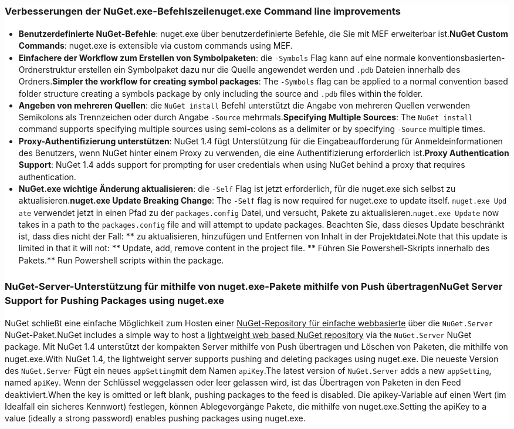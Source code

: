 ### <a name="nugetexe-command-line-improvements"></a><span data-ttu-id="d7edf-160">Verbesserungen der NuGet.exe-Befehlszeile</span><span class="sxs-lookup"><span data-stu-id="d7edf-160">nuget.exe Command line improvements</span></span>
* <span data-ttu-id="d7edf-161">**Benutzerdefinierte NuGet-Befehle**: nuget.exe über benutzerdefinierte Befehle, die Sie mit MEF erweiterbar ist.</span><span class="sxs-lookup"><span data-stu-id="d7edf-161">**NuGet Custom Commands**: nuget.exe is extensible via custom commands using MEF.</span></span>
* <span data-ttu-id="d7edf-162">**Einfachere der Workflow zum Erstellen von Symbolpaketen**: die `-Symbols` Flag kann auf eine normale konventionsbasierten-Ordnerstruktur erstellen ein Symbolpaket dazu nur die Quelle angewendet werden und `.pdb` Dateien innerhalb des Ordners.</span><span class="sxs-lookup"><span data-stu-id="d7edf-162">**Simpler the workflow for creating symbol packages**: The `-Symbols` flag can be applied to a normal convention based folder structure creating a symbols package by only including the source and `.pdb` files within the folder.</span></span>
* <span data-ttu-id="d7edf-163">**Angeben von mehreren Quellen**: die `NuGet install` Befehl unterstützt die Angabe von mehreren Quellen verwenden Semikolons als Trennzeichen oder durch Angabe `-Source` mehrmals.</span><span class="sxs-lookup"><span data-stu-id="d7edf-163">**Specifying Multiple Sources**: The `NuGet install` command supports specifying multiple sources using semi-colons as a delimiter or by specifying `-Source` multiple times.</span></span>
* <span data-ttu-id="d7edf-164">**Proxy-Authentifizierung unterstützen**: NuGet 1.4 fügt Unterstützung für die Eingabeaufforderung für Anmeldeinformationen des Benutzers, wenn NuGet hinter einem Proxy zu verwenden, die eine Authentifizierung erforderlich ist.</span><span class="sxs-lookup"><span data-stu-id="d7edf-164">**Proxy Authentication Support**: NuGet 1.4 adds support for prompting for user credentials when using NuGet behind a proxy that requires authentication.</span></span>
* <span data-ttu-id="d7edf-165">**NuGet.exe wichtige Änderung aktualisieren**: die `-Self` Flag ist jetzt erforderlich, für die nuget.exe sich selbst zu aktualisieren.</span><span class="sxs-lookup"><span data-stu-id="d7edf-165">**nuget.exe Update Breaking Change**: The `-Self` flag is now required for nuget.exe to update itself.</span></span> <span data-ttu-id="d7edf-166">`nuget.exe Update` verwendet jetzt in einen Pfad zu der `packages.config` Datei, und versucht, Pakete zu aktualisieren.</span><span class="sxs-lookup"><span data-stu-id="d7edf-166">`nuget.exe Update` now takes in a path to the `packages.config` file and will attempt to update packages.</span></span> <span data-ttu-id="d7edf-167">Beachten Sie, dass dieses Update beschränkt ist, dass dies nicht der Fall: ** zu aktualisieren, hinzufügen und Entfernen von Inhalt in der Projektdatei.</span><span class="sxs-lookup"><span data-stu-id="d7edf-167">Note that this update is limited in that it will not: ** Update, add, remove content in the project file.</span></span>
<span data-ttu-id="d7edf-168">** Führen Sie Powershell-Skripts innerhalb des Pakets.</span><span class="sxs-lookup"><span data-stu-id="d7edf-168">** Run Powershell scripts within the package.</span></span>

### <a name="nuget-server-support-for-pushing-packages-using-nugetexe"></a><span data-ttu-id="d7edf-169">NuGet-Server-Unterstützung für mithilfe von nuget.exe-Pakete mithilfe von Push übertragen</span><span class="sxs-lookup"><span data-stu-id="d7edf-169">NuGet Server Support for Pushing Packages using nuget.exe</span></span>
<span data-ttu-id="d7edf-170">NuGet schließt eine einfache Möglichkeit zum Hosten einer [NuGet-Repository für einfache webbasierte](../hosting-packages/nuget-server.md) über die `NuGet.Server` NuGet-Paket.</span><span class="sxs-lookup"><span data-stu-id="d7edf-170">NuGet includes a simple way to host a [lightweight web based NuGet repository](../hosting-packages/nuget-server.md) via the `NuGet.Server` NuGet package.</span></span> <span data-ttu-id="d7edf-171">Mit NuGet 1.4 unterstützt der kompakten Server mithilfe von Push übertragen und Löschen von Paketen, die mithilfe von nuget.exe.</span><span class="sxs-lookup"><span data-stu-id="d7edf-171">With NuGet 1.4, the lightweight server supports pushing and deleting packages using nuget.exe.</span></span>
<span data-ttu-id="d7edf-172">Die neueste Version des `NuGet.Server` Fügt ein neues `appSetting`mit dem Namen `apiKey`.</span><span class="sxs-lookup"><span data-stu-id="d7edf-172">The latest version of `NuGet.Server` adds a new `appSetting`, named `apiKey`.</span></span> <span data-ttu-id="d7edf-173">Wenn der Schlüssel weggelassen oder leer gelassen wird, ist das Übertragen von Paketen in den Feed deaktiviert.</span><span class="sxs-lookup"><span data-stu-id="d7edf-173">When the key is omitted or left blank, pushing packages to the feed is disabled.</span></span> <span data-ttu-id="d7edf-174">Die apikey-Variable auf einen Wert (im Idealfall ein sicheres Kennwort) festlegen, können Ablegevorgänge Pakete, die mithilfe von nuget.exe.</span><span class="sxs-lookup"><span data-stu-id="d7edf-174">Setting the apiKey to a value (ideally a strong password) enables pushing packages using nuget.exe.</span></span>